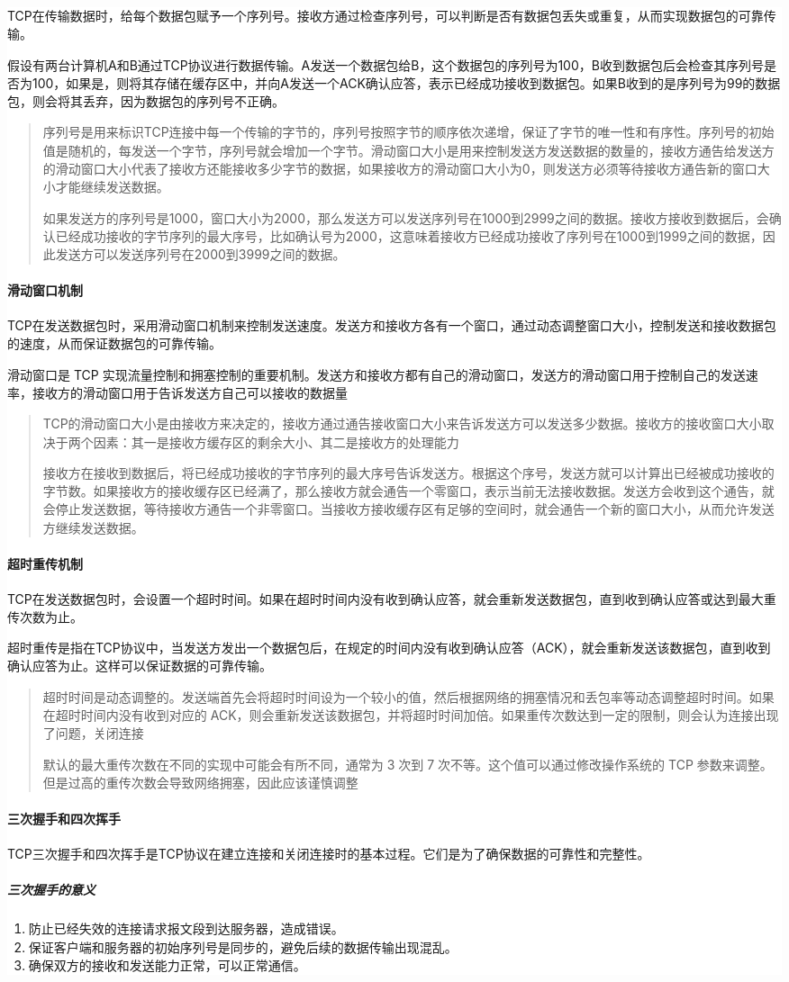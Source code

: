 TCP在传输数据时，给每个数据包赋予⼀个序列号。接收⽅通过检查序列号，可以判断是否有数据包丢失或重复，从⽽实现数据包的可靠传输。



假设有两台计算机A和B通过TCP协议进⾏数据传输。A发送⼀个数据包给B，这个数据包的序列号为100，B收到数据包后会检查其序列号是否为100，如果是，则将其存储在缓存区中，并向A发送⼀个ACK确认应答，表示已经成功接收到数据包。如果B收到的是序列号为99的数据包，则会将其丢弃，因为数据包的序列号不正确。

>序列号是⽤来标识TCP连接中每⼀个传输的字节的，序列号按照字节的顺序依次递增，保证了字节的唯⼀性和有序性。序列号的初始值是随机的，每发送⼀个字节，序列号就会增加⼀个字节。滑动窗⼝⼤⼩是⽤来控制发送⽅发送数据的数量的，接收⽅通告给发送⽅的滑动窗⼝⼤⼩代表了接收⽅还能接收多少字节的数据，如果接收⽅的滑动窗⼝⼤⼩为0，则发送⽅必须等待接收⽅通告新的窗⼝⼤⼩才能继续发送数据。
>
>
>
>如果发送⽅的序列号是1000，窗⼝⼤⼩为2000，那么发送⽅可以发送序列号在1000到2999之间的数据。接收⽅接收到数据后，会确认已经成功接收的字节序列的最⼤序号，⽐如确认号为2000，这意味着接收⽅已经成功接收了序列号在1000到1999之间的数据，因此发送⽅可以发送序列号在2000到3999之间的数据。



#### 滑动窗⼝机制

TCP在发送数据包时，采⽤滑动窗⼝机制来控制发送速度。发送⽅和接收⽅各有⼀个窗⼝，通过动态调整窗⼝⼤⼩，控制发送和接收数据包的速度，从⽽保证数据包的可靠传输。



滑动窗⼝是 TCP 实现流量控制和拥塞控制的重要机制。发送⽅和接收⽅都有⾃⼰的滑动窗⼝，发送⽅的滑动窗⼝⽤于控制⾃⼰的发送速率，接收⽅的滑动窗⼝⽤于告诉发送⽅⾃⼰可以接收的数据量

>TCP的滑动窗⼝⼤⼩是由接收⽅来决定的，接收⽅通过通告接收窗⼝⼤⼩来告诉发送⽅可以发送多少数据。接收⽅的接收窗⼝⼤⼩取决于两个因素：其⼀是接收⽅缓存区的剩余⼤⼩、其⼆是接收⽅的处理能⼒
>
>
>
>接收⽅在接收到数据后，将已经成功接收的字节序列的最⼤序号告诉发送⽅。根据这个序号，发送⽅就可以计算出已经被成功接收的字节数。如果接收⽅的接收缓存区已经满了，那么接收⽅就会通告⼀个零窗⼝，表示当前⽆法接收数据。发送⽅会收到这个通告，就会停⽌发送数据，等待接收⽅通告⼀个⾮零窗⼝。当接收⽅接收缓存区有⾜够的空间时，就会通告⼀个新的窗⼝⼤⼩，从⽽允许发送⽅继续发送数据。



#### 超时重传机制

TCP在发送数据包时，会设置⼀个超时时间。如果在超时时间内没有收到确认应答，就会重新发送数据包，直到收到确认应答或达到最⼤重传次数为⽌。



超时重传是指在TCP协议中，当发送⽅发出⼀个数据包后，在规定的时间内没有收到确认应答（ACK），就会重新发送该数据包，直到收到确认应答为⽌。这样可以保证数据的可靠传输。



>超时时间是动态调整的。发送端首先会将超时时间设为一个较小的值，然后根据网络的拥塞情况和丢包率等动态调整超时时间。如果在超时时间内没有收到对应的 ACK，则会重新发送该数据包，并将超时时间加倍。如果重传次数达到一定的限制，则会认为连接出现了问题，关闭连接
>
>默认的最大重传次数在不同的实现中可能会有所不同，通常为 3 次到 7 次不等。这个值可以通过修改操作系统的 TCP 参数来调整。但是过高的重传次数会导致网络拥塞，因此应该谨慎调整





#### 三次握手和四次挥手

TCP三次握手和四次挥手是TCP协议在建立连接和关闭连接时的基本过程。它们是为了确保数据的可靠性和完整性。



##### 三次握手的意义

1. 防止已经失效的连接请求报文段到达服务器，造成错误。
2. 保证客户端和服务器的初始序列号是同步的，避免后续的数据传输出现混乱。
3. 确保双方的接收和发送能力正常，可以正常通信。
